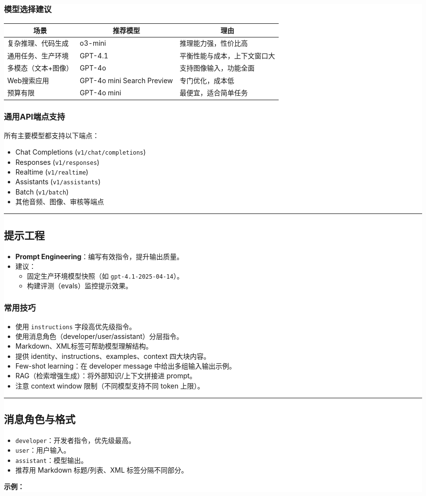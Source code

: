 ### 模型选择建议

| 场景 | 推荐模型 | 理由 |
|------|----------|------|
| 复杂推理、代码生成 | o3-mini | 推理能力强，性价比高 |
| 通用任务、生产环境 | GPT-4.1 | 平衡性能与成本，上下文窗口大 |
| 多模态（文本+图像） | GPT-4o | 支持图像输入，功能全面 |
| Web搜索应用 | GPT-4o mini Search Preview | 专门优化，成本低 |
| 预算有限 | GPT-4o mini | 最便宜，适合简单任务 |

### 通用API端点支持

所有主要模型都支持以下端点：
- Chat Completions (`v1/chat/completions`)
- Responses (`v1/responses`) 
- Realtime (`v1/realtime`)
- Assistants (`v1/assistants`)
- Batch (`v1/batch`)
- 其他音频、图像、审核等端点

---

## 提示工程

- **Prompt Engineering**：编写有效指令，提升输出质量。
- 建议：
  - 固定生产环境模型快照（如 `gpt-4.1-2025-04-14`）。
  - 构建评测（evals）监控提示效果。

### 常用技巧
- 使用 `instructions` 字段高优先级指令。
- 使用消息角色（developer/user/assistant）分层指令。
- Markdown、XML标签可帮助模型理解结构。
- 提供 identity、instructions、examples、context 四大块内容。
- Few-shot learning：在 developer message 中给出多组输入输出示例。
- RAG（检索增强生成）：将外部知识/上下文拼接进 prompt。
- 注意 context window 限制（不同模型支持不同 token 上限）。

---

## 消息角色与格式

- `developer`：开发者指令，优先级最高。
- `user`：用户输入。
- `assistant`：模型输出。
- 推荐用 Markdown 标题/列表、XML 标签分隔不同部分。

**示例：**
